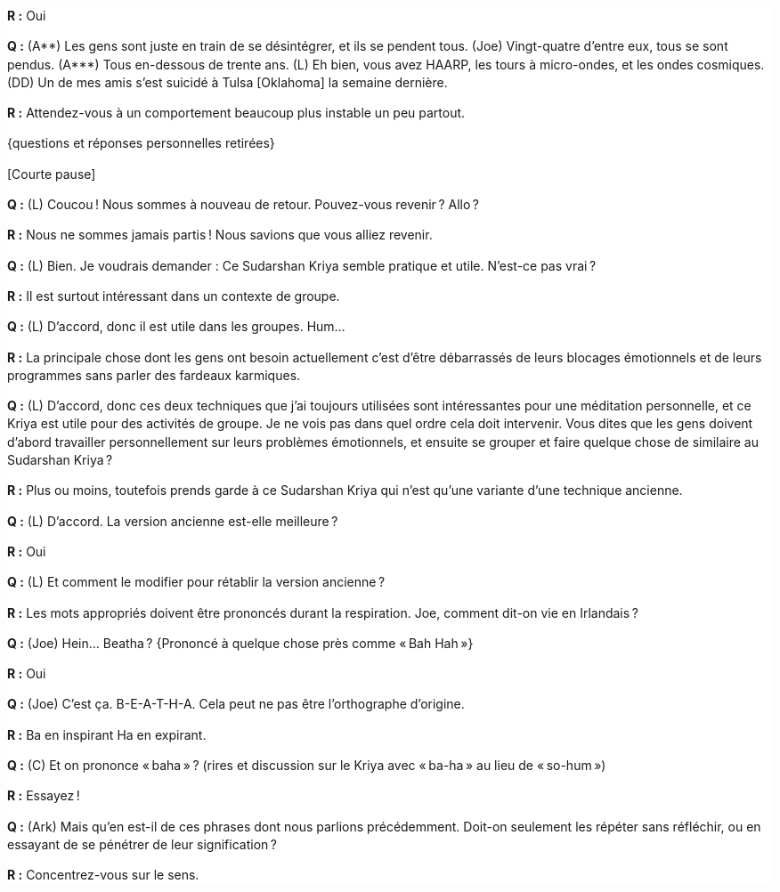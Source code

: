 **R :** Oui

**Q :** (A**) Les gens sont juste en train de se désintégrer, et ils se pendent tous. (Joe) Vingt-quatre d’entre eux, tous se sont pendus. (A***) Tous en-dessous de trente ans. (L) Eh bien, vous avez HAARP, les tours à micro-ondes, et les ondes cosmiques. (DD) Un de mes amis s’est suicidé à Tulsa [Oklahoma] la semaine dernière.

**R :** Attendez-vous à un comportement beaucoup plus instable un peu partout.

{questions et réponses personnelles retirées}

[Courte pause]

**Q :** (L) Coucou ! Nous sommes à nouveau de retour. Pouvez-vous revenir ? Allo ?

**R :** Nous ne sommes jamais partis ! Nous savions que vous alliez revenir.

**Q :** (L) Bien. Je voudrais demander : Ce Sudarshan Kriya semble pratique et utile. N’est-ce pas vrai ?

**R :** Il est surtout intéressant dans un contexte de groupe.

**Q :** (L) D’accord, donc il est utile dans les groupes. Hum…

**R :** La principale chose dont les gens ont besoin actuellement c’est d’être débarrassés de leurs blocages émotionnels et de leurs programmes sans parler des fardeaux karmiques.

**Q :** (L) D’accord, donc ces deux techniques que j’ai toujours utilisées sont intéressantes pour une méditation personnelle, et ce Kriya est utile pour des activités de groupe. Je ne vois pas dans quel ordre cela doit intervenir. Vous dites que les gens doivent d’abord travailler personnellement sur leurs problèmes émotionnels, et ensuite se grouper et faire quelque chose de similaire au Sudarshan Kriya ?

**R :** Plus ou moins, toutefois prends garde à ce Sudarshan Kriya qui n’est qu’une variante d’une technique ancienne.

**Q :** (L) D’accord. La version ancienne est-elle meilleure ?

**R :** Oui

**Q :** (L) Et comment le modifier pour rétablir la version ancienne ?

**R :** Les mots appropriés doivent être prononcés durant la respiration. Joe, comment dit-on vie en Irlandais ?

**Q :** (Joe) Hein… Beatha ? {Prononcé à quelque chose près comme « Bah Hah »}

**R :** Oui

**Q :** (Joe) C’est ça. B-E-A-T-H-A. Cela peut ne pas être l’orthographe d’origine.

**R :** Ba en inspirant Ha en expirant.

**Q :** (C) Et on prononce « baha » ? (rires et discussion sur le Kriya avec « ba-ha » au lieu de « so-hum »)

**R :** Essayez !

**Q :** (Ark) Mais qu’en est-il de ces phrases dont nous parlions précédemment. Doit-on seulement les répéter sans réfléchir, ou en essayant de se pénétrer de leur signification ?

**R :** Concentrez-vous sur le sens.

